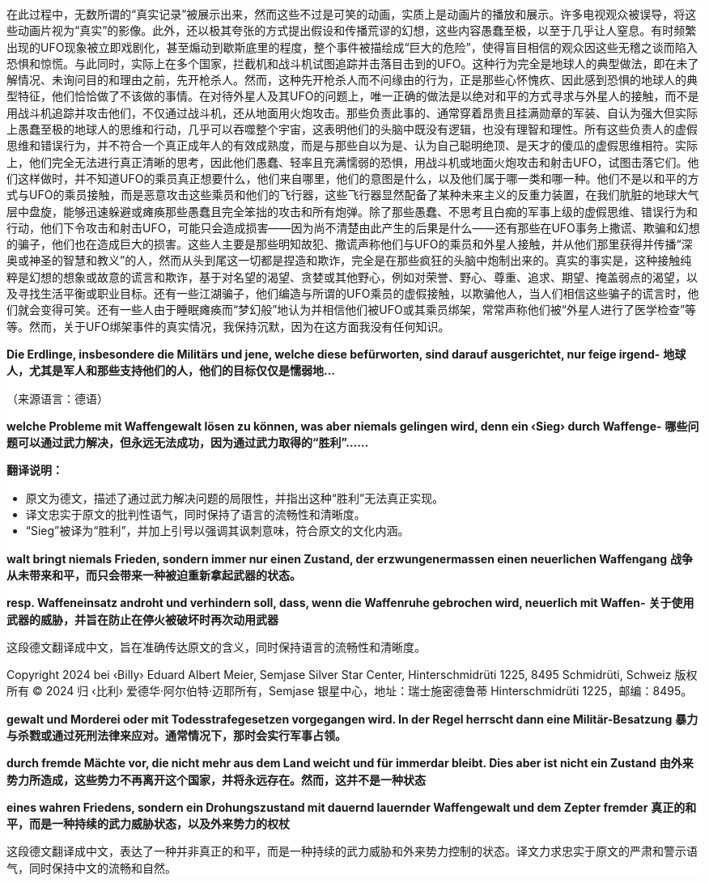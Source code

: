 在此过程中，无数所谓的“真实记录”被展示出来，然而这些不过是可笑的动画，实质上是动画片的播放和展示。许多电视观众被误导，将这些动画片视为“真实”的影像。此外，还以极其夸张的方式提出假设和传播荒谬的幻想，这些内容愚蠢至极，以至于几乎让人窒息。有时频繁出现的UFO现象被立即戏剧化，甚至煽动到歇斯底里的程度，整个事件被描绘成“巨大的危险”，使得盲目相信的观众因这些无稽之谈而陷入恐惧和惊慌。与此同时，实际上在多个国家，拦截机和战斗机试图追踪并击落目击到的UFO。这种行为完全是地球人的典型做法，即在未了解情况、未询问目的和理由之前，先开枪杀人。然而，这种先开枪杀人而不问缘由的行为，正是那些心怀愧疚、因此感到恐惧的地球人的典型特征，他们恰恰做了不该做的事情。在对待外星人及其UFO的问题上，唯一正确的做法是以绝对和平的方式寻求与外星人的接触，而不是用战斗机追踪并攻击他们，不仅通过战斗机，还从地面用火炮攻击。那些负责此事的、通常穿着昂贵且挂满勋章的军装、自认为强大但实际上愚蠢至极的地球人的思维和行动，几乎可以吞噬整个宇宙，这表明他们的头脑中既没有逻辑，也没有理智和理性。所有这些负责人的虚假思维和错误行为，并不符合一个真正成年人的有效成熟度，而是与那些自以为是、认为自己聪明绝顶、是天才的傻瓜的虚假思维相符。实际上，他们完全无法进行真正清晰的思考，因此他们愚蠢、轻率且充满懦弱的恐惧，用战斗机或地面火炮攻击和射击UFO，试图击落它们。他们这样做时，并不知道UFO的乘员真正想要什么，他们来自哪里，他们的意图是什么，以及他们属于哪一类和哪一种。他们不是以和平的方式与UFO的乘员接触，而是恶意攻击这些乘员和他们的飞行器，这些飞行器显然配备了某种未来主义的反重力装置，在我们肮脏的地球大气层中盘旋，能够迅速躲避或瘫痪那些愚蠢且完全笨拙的攻击和所有炮弹。除了那些愚蠢、不思考且白痴的军事上级的虚假思维、错误行为和行动，他们下令攻击和射击UFO，可能只会造成损害——因为尚不清楚由此产生的后果是什么——还有那些在UFO事务上撒谎、欺骗和幻想的骗子，他们也在造成巨大的损害。这些人主要是那些明知故犯、撒谎声称他们与UFO的乘员和外星人接触，并从他们那里获得并传播“深奥或神圣的智慧和教义”的人，然而从头到尾这一切都是捏造和欺诈，完全是在那些疯狂的头脑中炮制出来的。真实的事实是，这种接触纯粹是幻想的想象或故意的谎言和欺诈，基于对名望的渴望、贪婪或其他野心，例如对荣誉、野心、尊重、追求、期望、掩盖弱点的渴望，以及寻找生活平衡或职业目标。还有一些江湖骗子，他们编造与所谓的UFO乘员的虚假接触，以欺骗他人，当人们相信这些骗子的谎言时，他们就会变得可笑。还有一些人由于睡眠瘫痪而“梦幻般”地认为并相信他们被UFO或其乘员绑架，常常声称他们被“外星人进行了医学检查”等等。然而，关于UFO绑架事件的真实情况，我保持沉默，因为在这方面我没有任何知识。

**Die Erdlinge, insbesondere die Militärs und jene, welche diese befürworten, sind darauf ausgerichtet, nur feige irgend-**
**地球人，尤其是军人和那些支持他们的人，他们的目标仅仅是懦弱地...**

（来源语言：德语）

**welche Probleme mit Waffengewalt lösen zu können, was aber niemals gelingen wird, denn ein ‹Sieg› durch Waffenge-**
**哪些问题可以通过武力解决，但永远无法成功，因为通过武力取得的“胜利”……**

**翻译说明：**
- 原文为德文，描述了通过武力解决问题的局限性，并指出这种“胜利”无法真正实现。
- 译文忠实于原文的批判性语气，同时保持了语言的流畅性和清晰度。
- “Sieg”被译为“胜利”，并加上引号以强调其讽刺意味，符合原文的文化内涵。

**walt bringt niemals Frieden, sondern immer nur einen Zustand, der erzwungenermassen einen neuerlichen Waffengang**
**战争从未带来和平，而只会带来一种被迫重新拿起武器的状态。**

**resp. Waffeneinsatz androht und verhindern soll, dass, wenn die Waffenruhe gebrochen wird, neuerlich mit Waffen-**
**关于使用武器的威胁，并旨在防止在停火被破坏时再次动用武器**

这段德文翻译成中文，旨在准确传达原文的含义，同时保持语言的流畅性和清晰度。

Copyright 2024 bei ‹Billy› Eduard Albert Meier, Semjase Silver Star Center, Hinterschmidrüti 1225, 8495 Schmidrüti, Schweiz
版权所有 © 2024 归 ‹比利› 爱德华·阿尔伯特·迈耶所有，Semjase 银星中心，地址：瑞士施密德鲁蒂 Hinterschmidrüti 1225，邮编：8495。

**gewalt und Morderei oder mit Todesstrafegesetzen vorgegangen wird. In der Regel herrscht dann eine Militär-Besatzung**
**暴力与杀戮或通过死刑法律来应对。通常情况下，那时会实行军事占领。**

**durch fremde Mächte vor, die nicht mehr aus dem Land weicht und für immerdar bleibt. Dies aber ist nicht ein Zustand**
**由外来势力所造成，这些势力不再离开这个国家，并将永远存在。然而，这并不是一种状态**

**eines wahren Friedens, sondern ein Drohungszustand mit dauernd lauernder Waffengewalt und dem Zepter fremder**
**真正的和平，而是一种持续的武力威胁状态，以及外来势力的权杖**

这段德文翻译成中文，表达了一种并非真正的和平，而是一种持续的武力威胁和外来势力控制的状态。译文力求忠实于原文的严肃和警示语气，同时保持中文的流畅和自然。
